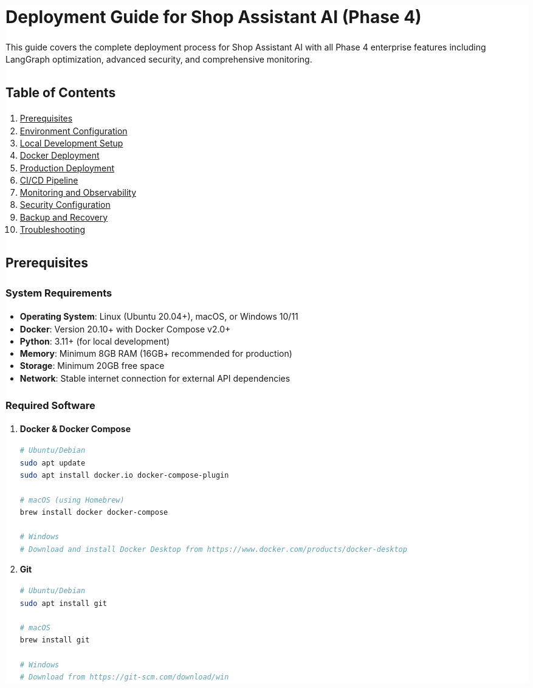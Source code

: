 # Deployment Guide for Shop Assistant AI (Phase 4)

This guide covers the complete deployment process for Shop Assistant AI with all Phase 4 enterprise features including LangGraph optimization, advanced security, and comprehensive monitoring.

## Table of Contents

1. [Prerequisites](#prerequisites)
2. [Environment Configuration](#environment-configuration)
3. [Local Development Setup](#local-development-setup)
4. [Docker Deployment](#docker-deployment)
5. [Production Deployment](#production-deployment)
6. [CI/CD Pipeline](#cicd-pipeline)
7. [Monitoring and Observability](#monitoring-and-observability)
8. [Security Configuration](#security-configuration)
9. [Backup and Recovery](#backup-and-recovery)
10. [Troubleshooting](#troubleshooting)

## Prerequisites

### System Requirements

- **Operating System**: Linux (Ubuntu 20.04+), macOS, or Windows 10/11
- **Docker**: Version 20.10+ with Docker Compose v2.0+
- **Python**: 3.11+ (for local development)
- **Memory**: Minimum 8GB RAM (16GB+ recommended for production)
- **Storage**: Minimum 20GB free space
- **Network**: Stable internet connection for external API dependencies

### Required Software

1. **Docker & Docker Compose**
   ```bash
   # Ubuntu/Debian
   sudo apt update
   sudo apt install docker.io docker-compose-plugin

   # macOS (using Homebrew)
   brew install docker docker-compose

   # Windows
   # Download and install Docker Desktop from https://www.docker.com/products/docker-desktop
   ```

2. **Git**
   ```bash
   # Ubuntu/Debian
   sudo apt install git

   # macOS
   brew install git

   # Windows
   # Download from https://git-scm.com/download/win
   ```
